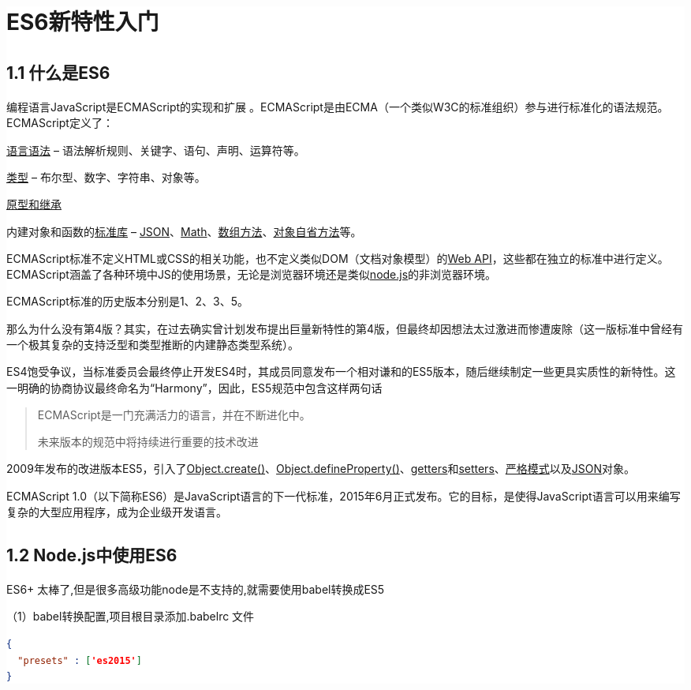 # ES6新特性入门

## 1.1 什么是ES6

编程语言JavaScript是ECMAScript的实现和扩展 。ECMAScript是由ECMA（一个类似W3C的标准组织）参与进行标准化的语法规范。ECMAScript定义了：

[语言语法](https://developer.mozilla.org/en-US/docs/Web/JavaScript/Reference/Lexical_grammar) – 语法解析规则、关键字、语句、声明、运算符等。

[类型](https://developer.mozilla.org/en-US/docs/Web/JavaScript/Data_structures) – 布尔型、数字、字符串、对象等。

[原型和继承](https://developer.mozilla.org/en-US/docs/Web/JavaScript/Inheritance_and_the_prototype_chain)

内建对象和函数的[标准库](https://developer.mozilla.org/en-US/docs/Web/JavaScript/Reference/Global_Objects) – [JSON](https://developer.mozilla.org/en-US/docs/Web/JavaScript/Reference/Global_Objects/JSON)、[Math](https://developer.mozilla.org/en-US/docs/Web/JavaScript/Reference/Global_Objects/Math)、[数组方法](https://developer.mozilla.org/en-US/docs/Web/JavaScript/Reference/Global_Objects/Array)、[对象自省方法](https://developer.mozilla.org/en-US/docs/Web/JavaScript/Reference/Global_Objects/Object)等。

ECMAScript标准不定义HTML或CSS的相关功能，也不定义类似DOM（文档对象模型）的[Web API](https://developer.mozilla.org/en-US/docs/Web/API)，这些都在独立的标准中进行定义。ECMAScript涵盖了各种环境中JS的使用场景，无论是浏览器环境还是类似[node.js](http://nodejs.org/)的非浏览器环境。

ECMAScript标准的历史版本分别是1、2、3、5。

那么为什么没有第4版？其实，在过去确实曾计划发布提出巨量新特性的第4版，但最终却因想法太过激进而惨遭废除（这一版标准中曾经有一个极其复杂的支持泛型和类型推断的内建静态类型系统）。

ES4饱受争议，当标准委员会最终停止开发ES4时，其成员同意发布一个相对谦和的ES5版本，随后继续制定一些更具实质性的新特性。这一明确的协商协议最终命名为“Harmony”，因此，ES5规范中包含这样两句话

> ECMAScript是一门充满活力的语言，并在不断进化中。
>
> 未来版本的规范中将持续进行重要的技术改进

2009年发布的改进版本ES5，引入了[Object.create()](https://developer.mozilla.org/en-US/docs/Web/JavaScript/Reference/Global_Objects/Object/create)、[Object.defineProperty()](https://developer.mozilla.org/en-US/docs/Web/JavaScript/Reference/Global_Objects/Object/defineProperty)、[getters](https://developer.mozilla.org/en-US/docs/Web/JavaScript/Reference/Functions/get)和[setters](https://developer.mozilla.org/en-US/docs/Web/JavaScript/Reference/Functions/set)、[严格模式](https://developer.mozilla.org/en-US/docs/Web/JavaScript/Reference/Strict_mode)以及[JSON](https://developer.mozilla.org/en-US/docs/Web/JavaScript/Reference/Global_Objects/JSON)对象。

ECMAScript 1.0（以下简称ES6）是JavaScript语言的下一代标准，2015年6月正式发布。它的目标，是使得JavaScript语言可以用来编写复杂的大型应用程序，成为企业级开发语言。

## 1.2 Node.js中使用ES6

ES6+ 太棒了,但是很多高级功能node是不支持的,就需要使用babel转换成ES5

 （1）babel转换配置,项目根目录添加.babelrc 文件

```json
{
  "presets" : ['es2015']
}
```

